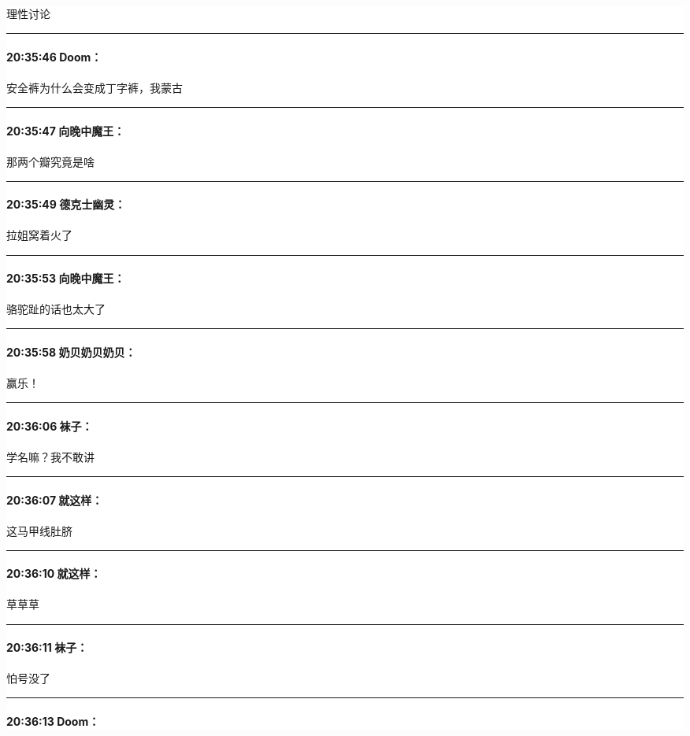 理性讨论

*****

#### 20:35:46  Doom：

安全裤为什么会变成丁字裤，我蒙古

*****

#### 20:35:47  向晚中魔王：

那两个瓣究竟是啥

*****

#### 20:35:49  德克士幽灵：

拉姐窝着火了

*****

#### 20:35:53  向晚中魔王：

骆驼趾的话也太大了

*****

#### 20:35:58  奶贝奶贝奶贝：

赢乐！

*****

#### 20:36:06  袜子：

学名嘛？我不敢讲

*****

#### 20:36:07  就这样：

这马甲线肚脐

*****

#### 20:36:10  就这样：

草草草

*****

#### 20:36:11  袜子：

怕号没了

*****

#### 20:36:13  Doom：
